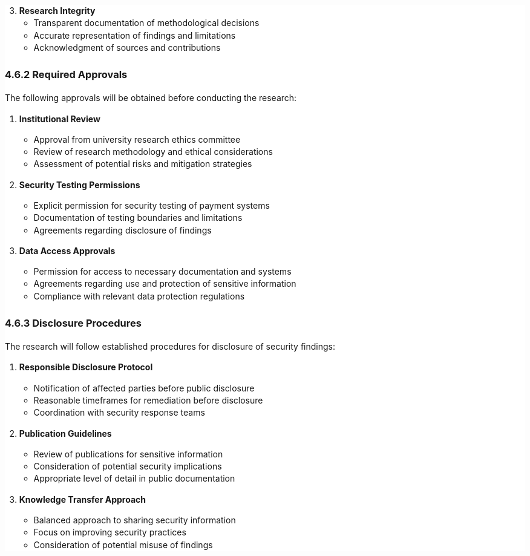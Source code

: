3. **Research Integrity**
   - Transparent documentation of methodological decisions
   - Accurate representation of findings and limitations
   - Acknowledgment of sources and contributions

### 4.6.2 Required Approvals

The following approvals will be obtained before conducting the research:

1. **Institutional Review**
   - Approval from university research ethics committee
   - Review of research methodology and ethical considerations
   - Assessment of potential risks and mitigation strategies

2. **Security Testing Permissions**
   - Explicit permission for security testing of payment systems
   - Documentation of testing boundaries and limitations
   - Agreements regarding disclosure of findings

3. **Data Access Approvals**
   - Permission for access to necessary documentation and systems
   - Agreements regarding use and protection of sensitive information
   - Compliance with relevant data protection regulations

### 4.6.3 Disclosure Procedures

The research will follow established procedures for disclosure of security findings:

1. **Responsible Disclosure Protocol**
   - Notification of affected parties before public disclosure
   - Reasonable timeframes for remediation before disclosure
   - Coordination with security response teams

2. **Publication Guidelines**
   - Review of publications for sensitive information
   - Consideration of potential security implications
   - Appropriate level of detail in public documentation

3. **Knowledge Transfer Approach**
   - Balanced approach to sharing security information
   - Focus on improving security practices
   - Consideration of potential misuse of findings